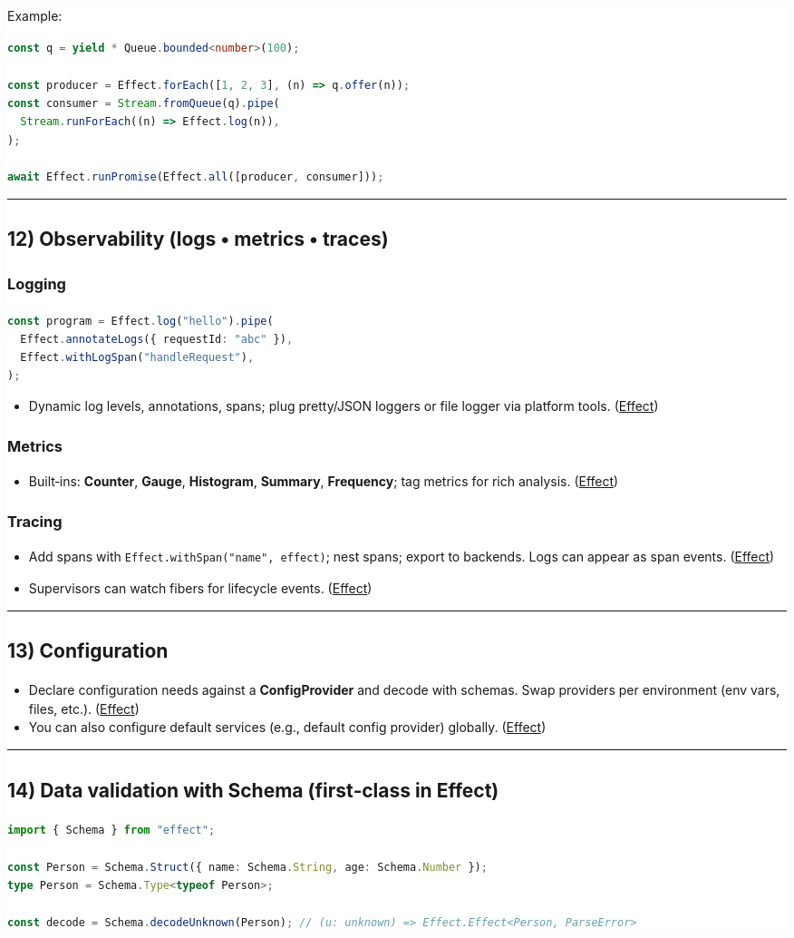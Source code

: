 Example:

```ts
const q = yield * Queue.bounded<number>(100);

const producer = Effect.forEach([1, 2, 3], (n) => q.offer(n));
const consumer = Stream.fromQueue(q).pipe(
  Stream.runForEach((n) => Effect.log(n)),
);

await Effect.runPromise(Effect.all([producer, consumer]));
```

---

## 12) Observability (logs • metrics • traces)

### Logging

```ts
const program = Effect.log("hello").pipe(
  Effect.annotateLogs({ requestId: "abc" }),
  Effect.withLogSpan("handleRequest"),
);
```

- Dynamic log levels, annotations, spans; plug pretty/JSON loggers or file logger via platform tools. ([Effect][23])

### Metrics

- Built‑ins: **Counter**, **Gauge**, **Histogram**, **Summary**, **Frequency**; tag metrics for rich analysis. ([Effect][24])

### Tracing

- Add spans with `Effect.withSpan("name", effect)`; nest spans; export to backends. Logs can appear as span events. ([Effect][25])

- Supervisors can watch fibers for lifecycle events. ([Effect][26])

---

## 13) Configuration

- Declare configuration needs against a **ConfigProvider** and decode with schemas. Swap providers per environment (env vars, files, etc.). ([Effect][27])
- You can also configure default services (e.g., default config provider) globally. ([Effect][9])

---

## 14) Data validation with Schema (first‑class in Effect)

```ts
import { Schema } from "effect";

const Person = Schema.Struct({ name: Schema.String, age: Schema.Number });
type Person = Schema.Type<typeof Person>;

const decode = Schema.decodeUnknown(Person); // (u: unknown) => Effect.Effect<Person, ParseError>
```


[1]: https://effect.website/docs/getting-started/the-effect-type/ "The Effect Type | Effect Documentation"
[2]: https://effect-ts.github.io/effect/effect/Effect.ts.html?utm_source=chatgpt.com "effect - Effect.ts"
[3]: https://effect.website/docs/code-style/dual/?utm_source=chatgpt.com "Dual APIs"
[4]: https://effect.website/docs/getting-started/creating-effects/?utm_source=chatgpt.com "Creating Effects | Effect Documentation - Effect website"
[5]: https://effect.website/docs/getting-started/control-flow/ "Control Flow Operators | Effect Documentation"
[6]: https://effect.website/docs/concurrency/basic-concurrency/?utm_source=chatgpt.com "Basic Concurrency"
[7]: https://effect.website/docs/concurrency/fibers/ "Fibers | Effect Documentation"
[8]: https://effect.website/docs/requirements-management/layer-memoization/ "Layer Memoization | Effect Documentation"
[9]: https://effect.website/docs/requirements-management/default-services/ "Default Services | Effect Documentation"
[10]: https://effect.website/docs/error-management/two-error-types/?utm_source=chatgpt.com "Two Types of Errors"
[11]: https://effect.website/docs/error-management/timing-out/?utm_source=chatgpt.com "Timing Out | Effect Documentation"
[12]: https://effect.website/docs/data-types/cause/?utm_source=chatgpt.com "Cause"
[13]: https://effect.website/docs/scheduling/introduction/ "Introduction | Effect Documentation"
[14]: https://effect.website/docs/error-management/retrying/?utm_source=chatgpt.com "Retrying | Effect Documentation"
[15]: https://effect.website/docs/resource-management/scope/?utm_source=chatgpt.com "Scope"
[16]: https://effect.website/docs/error-management/retrying/ "Retrying | Effect Documentation"
[17]: https://effect.website/docs/concurrency/deferred/?utm_source=chatgpt.com "Deferred | Effect Documentation"
[18]: https://effect.website/docs/concurrency/queue/?utm_source=chatgpt.com "Queue | Effect Documentation"
[19]: https://effect.website/docs/concurrency/pubsub/?utm_source=chatgpt.com "PubSub"
[20]: https://effect.website/docs/concurrency/semaphore/?utm_source=chatgpt.com "Semaphore | Effect Documentation"
[21]: https://effect.website/docs/state-management/ref/ "Ref | Effect Documentation"
[22]: https://effect.website/docs/stream/introduction/ "Introduction to Streams | Effect Documentation"
[23]: https://effect.website/docs/observability/logging/?utm_source=chatgpt.com "Logging"
[24]: https://effect.website/docs/observability/metrics/?utm_source=chatgpt.com "Metrics in Effect | Effect Documentation"
[25]: https://effect.website/docs/observability/tracing/ "Tracing in Effect | Effect Documentation"
[26]: https://effect.website/docs/observability/supervisor/ "Supervisor | Effect Documentation"
[27]: https://effect.website/docs/configuration/?utm_source=chatgpt.com "Configuration"
[28]: https://effect.website/docs/schema/getting-started/ "Getting Started | Effect Documentation"
[29]: https://effect.website/docs/data-types/duration/?utm_source=chatgpt.com "Duration | Effect Documentation"
[30]: https://effect.website/docs/error-management/sandboxing/?utm_source=chatgpt.com "Sandboxing | Effect Documentation"
[31]: https://effect.website/docs/concurrency/basic-concurrency/ "Basic Concurrency | Effect Documentation"
[32]: https://effect.website/docs/resource-management/introduction/?utm_source=chatgpt.com "Introduction"
[33]: https://effect.website/docs/stream/consuming-streams/?utm_source=chatgpt.com "Consuming Streams"